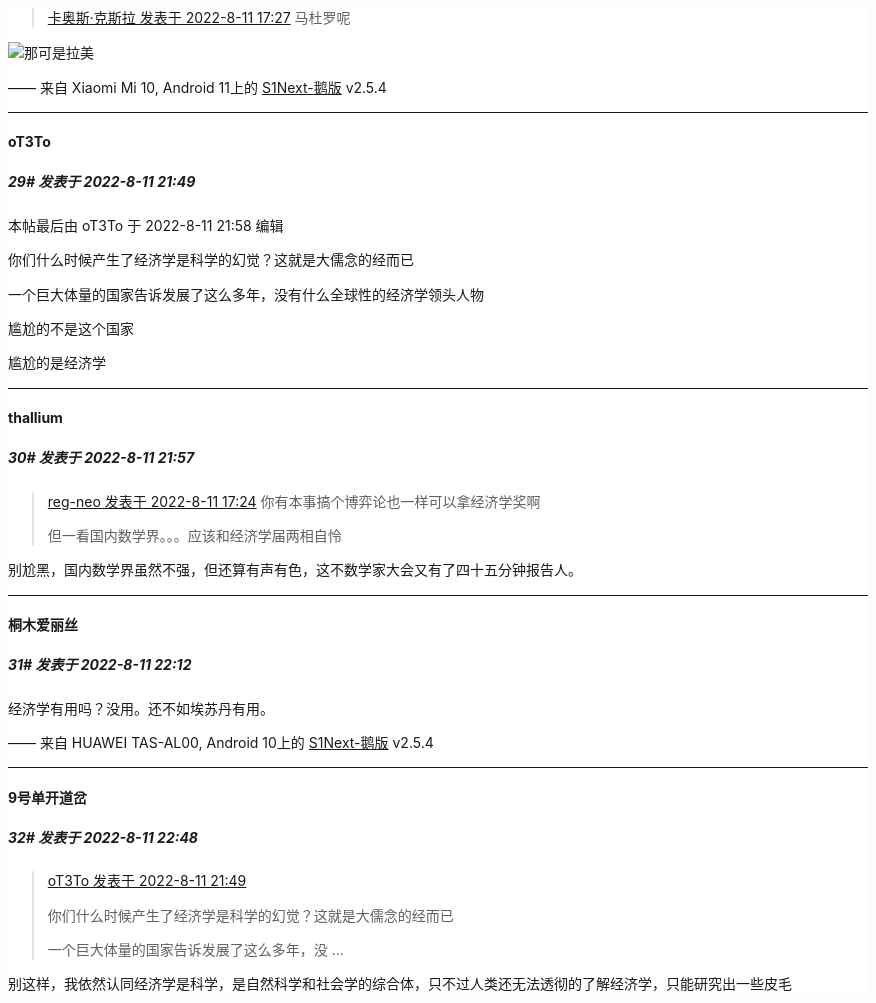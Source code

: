 <blockquote><a href="httphttps://bbs.saraba1st.com/2b/forum.php?mod=redirect&amp;goto=findpost&amp;pid=57022598&amp;ptid=2086358" target="_blank">卡奥斯·克斯拉 发表于 2022-8-11 17:27</a>
马杜罗呢</blockquote>
<img src="https://static.saraba1st.com/image/smiley/face2017/037.png" referrerpolicy="no-referrer">那可是拉美

—— 来自 Xiaomi Mi 10, Android 11上的 [S1Next-鹅版](https://github.com/ykrank/S1-Next/releases) v2.5.4

*****

####  oT3To  
##### 29#       发表于 2022-8-11 21:49

 本帖最后由 oT3To 于 2022-8-11 21:58 编辑 

你们什么时候产生了经济学是科学的幻觉？这就是大儒念的经而已

一个巨大体量的国家告诉发展了这么多年，没有什么全球性的经济学领头人物

尴尬的不是这个国家

尴尬的是经济学

*****

####  thallium  
##### 30#       发表于 2022-8-11 21:57

<blockquote><a href="httphttps://bbs.saraba1st.com/2b/forum.php?mod=redirect&amp;goto=findpost&amp;pid=57022547&amp;ptid=2086358" target="_blank">reg-neo 发表于 2022-8-11 17:24</a>
你有本事搞个博弈论也一样可以拿经济学奖啊

但一看国内数学界。。。应该和经济学届两相自怜</blockquote>
别尬黑，国内数学界虽然不强，但还算有声有色，这不数学家大会又有了四十五分钟报告人。



*****

####  桐木爱丽丝  
##### 31#       发表于 2022-8-11 22:12

经济学有用吗？没用。还不如埃苏丹有用。

—— 来自 HUAWEI TAS-AL00, Android 10上的 [S1Next-鹅版](https://github.com/ykrank/S1-Next/releases) v2.5.4

*****

####  9号单开道岔  
##### 32#       发表于 2022-8-11 22:48

<blockquote><a href="httphttps://bbs.saraba1st.com/2b/forum.php?mod=redirect&amp;goto=findpost&amp;pid=57026050&amp;ptid=2086358" target="_blank">oT3To 发表于 2022-8-11 21:49</a>

你们什么时候产生了经济学是科学的幻觉？这就是大儒念的经而已

一个巨大体量的国家告诉发展了这么多年，没 ...</blockquote>
别这样，我依然认同经济学是科学，是自然科学和社会学的综合体，只不过人类还无法透彻的了解经济学，只能研究出一些皮毛
